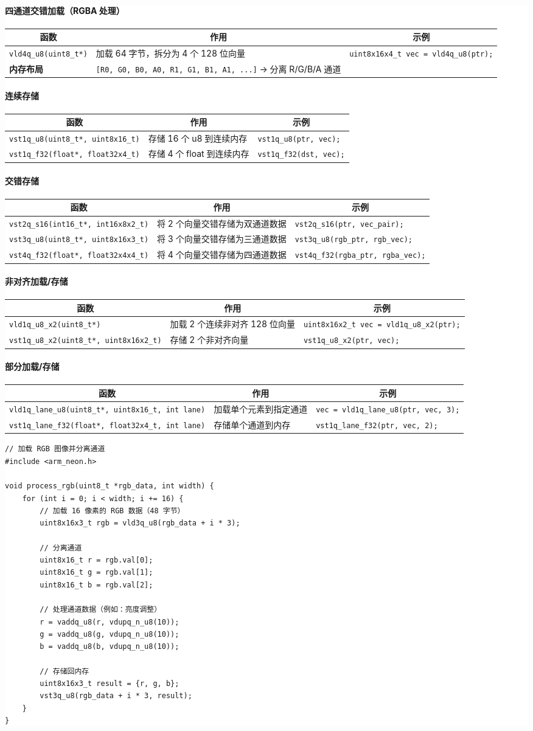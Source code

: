 ####  四通道交错加载（RGBA 处理）
| **函数**               | **作用**                          | **示例**                          |
|-------------------------|-----------------------------------|-----------------------------------|
| `vld4q_u8(uint8_t*)`    | 加载 64 字节，拆分为 4 个 128 位向量 | `uint8x16x4_t vec = vld4q_u8(ptr);` |
| **内存布局**            | `[R0, G0, B0, A0, R1, G1, B1, A1, ...]` → 分离 R/G/B/A 通道 | |

#### 连续存储
| **函数**               | **作用**                          | **示例**                          |
|-------------------------|-----------------------------------|-----------------------------------|
| `vst1q_u8(uint8_t*, uint8x16_t)` | 存储 16 个 u8 到连续内存       | `vst1q_u8(ptr, vec);`            |
| `vst1q_f32(float*, float32x4_t)` | 存储 4 个 float 到连续内存     | `vst1q_f32(dst, vec);`           |

#### 交错存储
| **函数**               | **作用**                          | **示例**                          |
|-------------------------|-----------------------------------|-----------------------------------|
| `vst2q_s16(int16_t*, int16x8x2_t)` | 将 2 个向量交错存储为双通道数据 | `vst2q_s16(ptr, vec_pair);`       |
| `vst3q_u8(uint8_t*, uint8x16x3_t)` | 将 3 个向量交错存储为三通道数据 | `vst3q_u8(rgb_ptr, rgb_vec);`     |
| `vst4q_f32(float*, float32x4x4_t)` | 将 4 个向量交错存储为四通道数据 | `vst4q_f32(rgba_ptr, rgba_vec);`  |

#### 非对齐加载/存储
| **函数**               | **作用**                          | **示例**                          |
|-------------------------|-----------------------------------|-----------------------------------|
| `vld1q_u8_x2(uint8_t*)` | 加载 2 个连续非对齐 128 位向量    | `uint8x16x2_t vec = vld1q_u8_x2(ptr);` |
| `vst1q_u8_x2(uint8_t*, uint8x16x2_t)` | 存储 2 个非对齐向量 | `vst1q_u8_x2(ptr, vec);` |

#### 部分加载/存储
| **函数**               | **作用**                          | **示例**                          |
|-------------------------|-----------------------------------|-----------------------------------|
| `vld1q_lane_u8(uint8_t*, uint8x16_t, int lane)` | 加载单个元素到指定通道 | `vec = vld1q_lane_u8(ptr, vec, 3);` |
| `vst1q_lane_f32(float*, float32x4_t, int lane)` | 存储单个通道到内存 | `vst1q_lane_f32(ptr, vec, 2);` |


```
// 加载 RGB 图像并分离通道
#include <arm_neon.h>

void process_rgb(uint8_t *rgb_data, int width) {
    for (int i = 0; i < width; i += 16) {
        // 加载 16 像素的 RGB 数据（48 字节）
        uint8x16x3_t rgb = vld3q_u8(rgb_data + i * 3);

        // 分离通道
        uint8x16_t r = rgb.val[0];
        uint8x16_t g = rgb.val[1];
        uint8x16_t b = rgb.val[2];

        // 处理通道数据（例如：亮度调整）
        r = vaddq_u8(r, vdupq_n_u8(10));
        g = vaddq_u8(g, vdupq_n_u8(10));
        b = vaddq_u8(b, vdupq_n_u8(10));

        // 存储回内存
        uint8x16x3_t result = {r, g, b};
        vst3q_u8(rgb_data + i * 3, result);
    }
}
```
